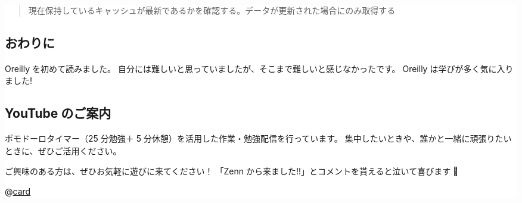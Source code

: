 > 現在保持しているキャッシュが最新であるかを確認する。データが更新された場合にのみ取得する

## おわりに

Oreilly を初めて読みました。
自分には難しいと思っていましたが、そこまで難しいと感じなかったです。
Oreilly は学びが多く気に入りました!

## YouTube のご案内

ポモドーロタイマー（25 分勉強＋ 5 分休憩）を活用した作業・勉強配信を行っています。
集中したいときや、誰かと一緒に頑張りたいときに、ぜひご活用ください。

ご興味のある方は、ぜひお気軽に遊びに来てください！
「Zenn から来ました!!」とコメントを貰えると泣いて喜びます 🤣

@[card](https://www.youtube.com/@aew2sbee)

